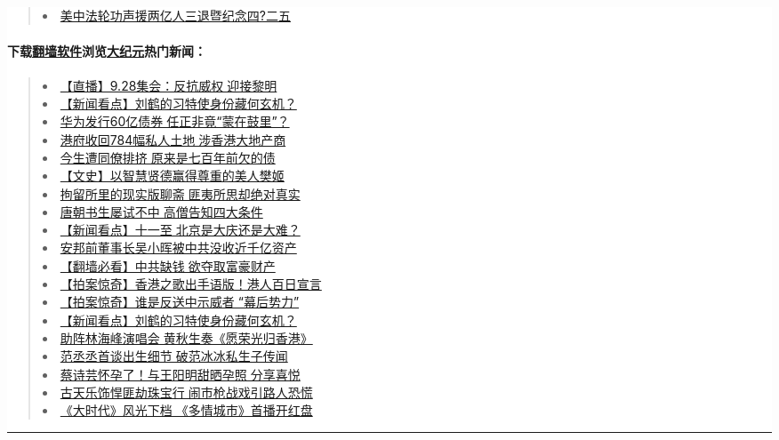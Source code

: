 > <li><a href="http://www.epochtimes.com/gb/15/4/26/n4420615.htm">美中法轮功声援两亿人三退暨纪念四?二五</a></li>

#### 下载<a href="https://git.io/JesJV">翻墙软件</a>浏览<a href="http://www.epochtimes.com">大纪元</a>热门新闻：
> <li><a href="http://www.epochtimes.com/gb/19/9/24/n11544233.htm">【直播】9.28集会：反抗威权 迎接黎明</a></li>
> <li><a href="http://www.epochtimes.com/gb/19/9/27/n11551223.htm">【新闻看点】刘鹤的习特使身份藏何玄机？</a></li>
> <li><a href="http://www.epochtimes.com/gb/19/9/27/n11551310.htm">华为发行60亿债券 任正非竟“蒙在鼓里”？</a></li>
> <li><a href="http://www.epochtimes.com/gb/19/9/27/n11551088.htm">港府收回784幅私人土地 涉香港大地产商</a></li>
> <li><a href="http://www.epochtimes.com/gb/15/9/3/n4519621.htm">今生遭同僚排挤 原来是七百年前欠的债</a></li>
> <li><a href="http://www.epochtimes.com/gb/19/9/22/n11539138.htm">【文史】以智慧贤德赢得尊重的美人樊姬</a></li>
> <li><a href="http://www.epochtimes.com/gb/19/9/22/n11539196.htm">拘留所里的现实版聊斋 匪夷所思却绝对真实</a></li>
> <li><a href="http://www.epochtimes.com/gb/19/9/20/n11534314.htm">唐朝书生屡试不中 高僧告知四大条件</a></li>
> <li><a href="http://www.epochtimes.com/gb/19/9/26/n11548856.htm">【新闻看点】十一至 北京是大庆还是大难？</a></li>
> <li><a href="http://www.epochtimes.com/gb/19/9/26/n11547317.htm">安邦前董事长吴小晖被中共没收近千亿资产</a></li>
> <li><a href="http://www.epochtimes.com/gb/19/9/25/n11546931.htm">【翻墙必看】中共缺钱 欲夺取富豪财产</a></li>
> <li><a href="http://www.epochtimes.com/gb/19/9/26/n11547040.htm">【拍案惊奇】香港之歌出手语版！港人百日宣言</a></li>
> <li><a href="http://www.epochtimes.com/gb/19/9/28/n11551909.htm">【拍案惊奇】谁是反送中示威者 “幕后势力”</a></li>
> <li><a href="http://www.epochtimes.com/gb/19/9/27/n11551223.htm">【新闻看点】刘鹤的习特使身份藏何玄机？</a></li>
> <li><a href="http://www.epochtimes.com/gb/19/9/23/n11541692.htm">助阵林海峰演唱会 黄秋生奏《愿荣光归香港》</a></li>
> <li><a href="http://www.epochtimes.com/gb/19/9/27/n11551445.htm">范丞丞首谈出生细节 破范冰冰私生子传闻</a></li>
> <li><a href="http://www.epochtimes.com/gb/19/9/26/n11547898.htm">蔡诗芸怀孕了！与王阳明甜晒孕照 分享喜悦</a></li>
> <li><a href="http://www.epochtimes.com/gb/19/9/25/n11546599.htm">古天乐饰悍匪劫珠宝行 闹市枪战戏引路人恐慌</a></li>
> <li><a href="http://www.epochtimes.com/gb/19/9/26/n11548085.htm">《大时代》风光下档 《多情城市》首播开红盘</a></li>
<hr>
